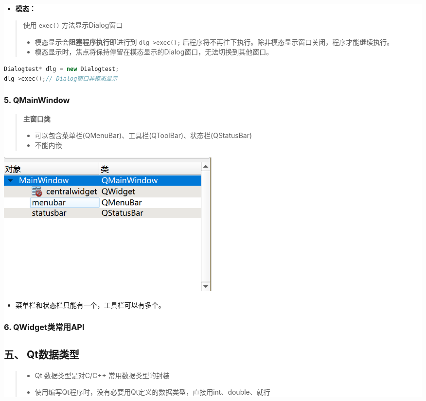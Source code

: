 - **模态：**

> 使用 `exec()` 方法显示Dialog窗口
>
> - 模态显示会**阻塞程序执行**即进行到 `dlg->exec();` 后程序将不再往下执行。除非模态显示窗口关闭，程序才能继续执行。
> - 模态显示时，焦点将保持停留在模态显示的Dialog窗口，无法切换到其他窗口。

```c++
Dialogtest* dlg = new Dialogtest;
dlg->exec();// Dialog窗口非模态显示
```

### 5. QMainWindow

>**主窗口类**
>
>- 可以包含菜单栏(QMenuBar)、工具栏(QToolBar)、状态栏(QStatusBar)
>- 不能内嵌 

<img src="image-20220415155415101.png" alt="image-20220415155415101" style="zoom: 67%;" />

- 菜单栏和状态栏只能有一个，工具栏可以有多个。

### 6. QWidget类常用API



## 五、 Qt数据类型

>- Qt 数据类型是对C/C++ 常用数据类型的封装
>
>- 使用编写Qt程序时，没有必要用Qt定义的数据类型，直接用int、double、就行
